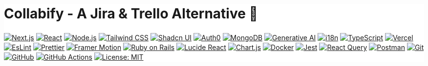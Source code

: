 # Collabify - A Jira & Trello Alternative 🧩

[![Next.js](https://img.shields.io/badge/Next.js-15-blue?style=for-the-badge&logo=next.js)](https://nextjs.org/)
[![React](https://img.shields.io/badge/React-19.0.0-blue?style=for-the-badge&logo=react)](https://reactjs.org/)
[![Node.js](https://img.shields.io/badge/Node.js-18.16.0-green?style=for-the-badge&logo=node.js)](https://nodejs.org/)
[![Tailwind CSS](https://img.shields.io/badge/Tailwind_CSS-06B6D4?style=for-the-badge&logo=tailwind-css&logoColor=white)](https://tailwindcss.com/)
[![Shadcn UI](https://img.shields.io/badge/Shadcn_UI-v1.0-purple?style=for-the-badge)](https://ui.shadcn.com/)
[![Auth0](https://img.shields.io/badge/Auth0-Security-brightgreen?style=for-the-badge&logo=auth0)](https://auth0.com/)
[![MongoDB](https://img.shields.io/badge/MongoDB-Cloud-green?style=for-the-badge&logo=mongodb)](https://www.mongodb.com/)
[![Generative AI](https://img.shields.io/badge/Generative_AI-FF4154?style=for-the-badge&logo=openai&logoColor=white)](https://www.generativeai.com/)
[![i18n](https://img.shields.io/badge/i18next-Multilingual-blueviolet?style=for-the-badge&logo=translate)](https://www.i18next.com/)
[![TypeScript](https://img.shields.io/badge/TypeScript-3178C6?style=for-the-badge&logo=typescript&logoColor=white)](https://www.typescriptlang.org/)
[![Vercel](https://img.shields.io/badge/Deploy-Vercel-black?style=for-the-badge&logo=vercel)](https://vercel.com/)
[![EsLint](https://img.shields.io/badge/ESLint-4B32C3?style=for-the-badge&logo=eslint&logoColor=white)](https://eslint.org/)
[![Prettier](https://img.shields.io/badge/Prettier-FF69B4?style=for-the-badge&logo=prettier&logoColor=white)](https://prettier.io/)
[![Framer Motion](https://img.shields.io/badge/Framer_Motion-29D8DB?style=for-the-badge&logo=framer&logoColor=white)](https://www.framer.com/motion/)
[![Ruby on Rails](https://img.shields.io/badge/Ruby_on_Rails-CC0000?style=for-the-badge&logo=ruby-on-rails&logoColor=white)](https://rubyonrails.org/)
[![Lucide React](https://img.shields.io/badge/Lucide_React-FF3D00?style=for-the-badge&logo=lucide&logoColor=white)](https://lucide.dev/)
[![Chart.js](https://img.shields.io/badge/Chart.js-F38B00?style=for-the-badge&logo=chartdotjs&logoColor=white)](https://www.chartjs.org/)
[![Docker](https://img.shields.io/badge/Docker-Container-2496ED?style=for-the-badge&logo=docker&logoColor=white)](https://www.docker.com/)
[![Jest](https://img.shields.io/badge/Testing-Jest-C21325?style=for-the-badge&logo=jest&logoColor=white)](https://jestjs.io/)
[![React Query](https://img.shields.io/badge/React_Query-FF4154?style=for-the-badge&logo=react-query&logoColor=white)](https://react-query.tanstack.com/)
[![Postman](https://img.shields.io/badge/Postman-FF6C37?style=for-the-badge&logo=postman&logoColor=white)](https://www.postman.com/)
[![Git](https://img.shields.io/badge/Git-FF4500?style=for-the-badge&logo=git&logoColor=white)](https://git-scm.com/)
[![GitHub](https://img.shields.io/badge/GitHub-181717?style=for-the-badge&logo=github&logoColor=white)](https://github.com/hoangsonww/Collabify-Project-Manager)
[![GitHub Actions](https://img.shields.io/badge/GitHub_Actions-2088FF?style=for-the-badge&logo=github-actions&logoColor=white)](https://github.com/hoangsonww/Collabify-Project-Manager/actions)
[![License: MIT](https://img.shields.io/badge/License-MIT-green?style=for-the-badge)](LICENSE)
